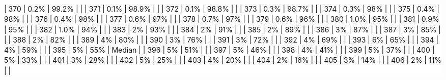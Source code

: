 | 370 | 0.2% | 99.2% |  |
| 371 | 0.1% | 98.9% |  |
| 372 | 0.1% | 98.8% |  |
| 373 | 0.3% | 98.7% |  |
| 374 | 0.3% | 98% |  |
| 375 | 0.4% | 98% |  |
| 376 | 0.4% | 98% |  |
| 377 | 0.6% | 97% |  |
| 378 | 0.7% | 97% |  |
| 379 | 0.6% | 96% |  |
| 380 | 1.0% | 95% |  |
| 381 | 0.9% | 95% |  |
| 382 | 1.0% | 94% |  |
| 383 | 2% | 93% |  |
| 384 | 2% | 91% |  |
| 385 | 2% | 89% |  |
| 386 | 3% | 87% |  |
| 387 | 3% | 85% |  |
| 388 | 2% | 82% |  |
| 389 | 4% | 80% |  |
| 390 | 3% | 76% |  |
| 391 | 3% | 72% |  |
| 392 | 4% | 69% |  |
| 393 | 6% | 65% |  |
| 394 | 4% | 59% |  |
| 395 | 5% | 55% | Median |
| 396 | 5% | 51% |  |
| 397 | 5% | 46% |  |
| 398 | 4% | 41% |  |
| 399 | 5% | 37% |  |
| 400 | 5% | 33% |  |
| 401 | 3% | 28% |  |
| 402 | 5% | 25% |  |
| 403 | 4% | 20% |  |
| 404 | 2% | 16% |  |
| 405 | 3% | 14% |  |
| 406 | 2% | 11% |  |